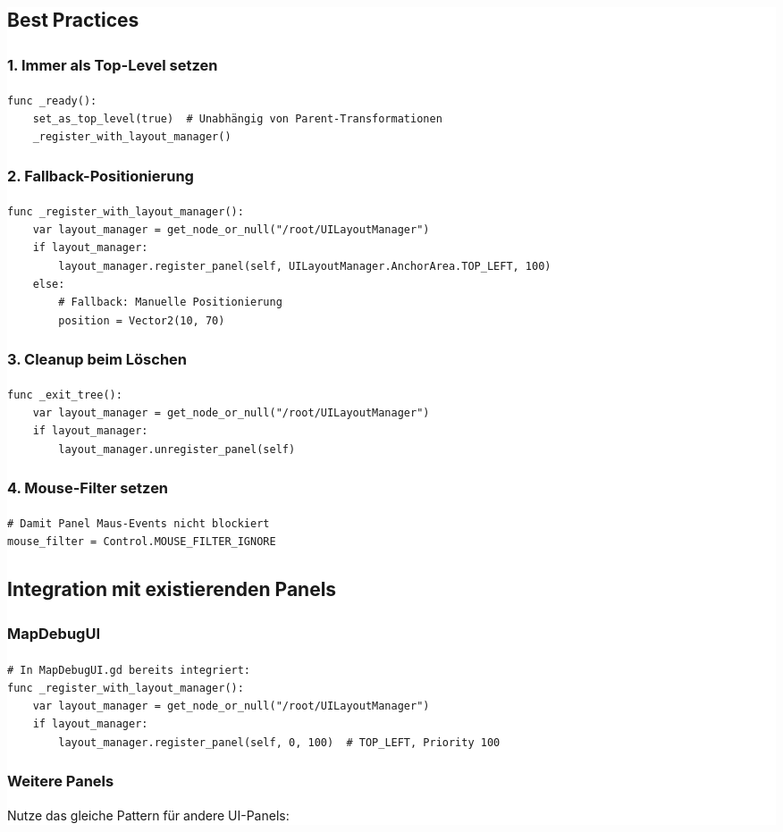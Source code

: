 ## Best Practices

### 1. Immer als Top-Level setzen

```gdscript
func _ready():
    set_as_top_level(true)  # Unabhängig von Parent-Transformationen
    _register_with_layout_manager()
```

### 2. Fallback-Positionierung

```gdscript
func _register_with_layout_manager():
    var layout_manager = get_node_or_null("/root/UILayoutManager")
    if layout_manager:
        layout_manager.register_panel(self, UILayoutManager.AnchorArea.TOP_LEFT, 100)
    else:
        # Fallback: Manuelle Positionierung
        position = Vector2(10, 70)
```

### 3. Cleanup beim Löschen

```gdscript
func _exit_tree():
    var layout_manager = get_node_or_null("/root/UILayoutManager")
    if layout_manager:
        layout_manager.unregister_panel(self)
```

### 4. Mouse-Filter setzen

```gdscript
# Damit Panel Maus-Events nicht blockiert
mouse_filter = Control.MOUSE_FILTER_IGNORE
```

## Integration mit existierenden Panels

### MapDebugUI

```gdscript
# In MapDebugUI.gd bereits integriert:
func _register_with_layout_manager():
    var layout_manager = get_node_or_null("/root/UILayoutManager")
    if layout_manager:
        layout_manager.register_panel(self, 0, 100)  # TOP_LEFT, Priority 100
```

### Weitere Panels

Nutze das gleiche Pattern für andere UI-Panels:
